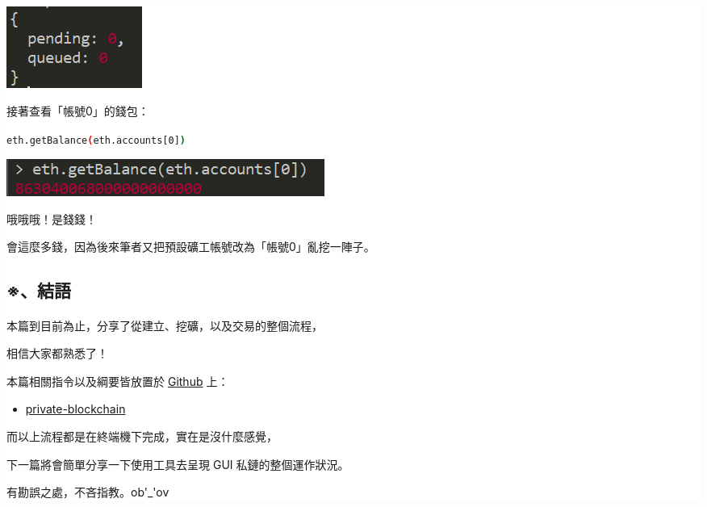 ![1532888581_47907.png](https://raw.githubusercontent.com/explooosion/blogs/refs/heads/main/docs/images/2018-07-29_BlockChain%20-%20%E7%A7%81%E6%9C%89%E9%8F%88%E5%BB%BA%E7%AB%8B%20(%20Geth%20%26%20Node.js%20)/1532888581_47907.png)

接著查看「帳號0」的錢包：

```bash
eth.getBalance(eth.accounts[0])
```

![1532888804_90652.png](https://raw.githubusercontent.com/explooosion/blogs/refs/heads/main/docs/images/2018-07-29_BlockChain%20-%20%E7%A7%81%E6%9C%89%E9%8F%88%E5%BB%BA%E7%AB%8B%20(%20Geth%20%26%20Node.js%20)/1532888804_90652.png)

哦哦哦！是錢錢！

會這麼多錢，因為後來筆者又把預設礦工帳號改為「帳號0」亂挖一陣子。

※、結語
----

本篇到目前為止，分享了從建立、挖礦，以及交易的整個流程，

相信大家都熟悉了！

本篇相關指令以及綱要皆放置於 [Github](https://github.com/explooosion/private-blockchain) 上：

*   [private-blockchain](https://github.com/explooosion/private-blockchain)

而以上流程都是在終端機下完成，實在是沒什麼感覺，

下一篇將會簡單分享一下使用工具去呈現 GUI 私鏈的整個運作狀況。

有勘誤之處，不吝指教。ob'\_'ov